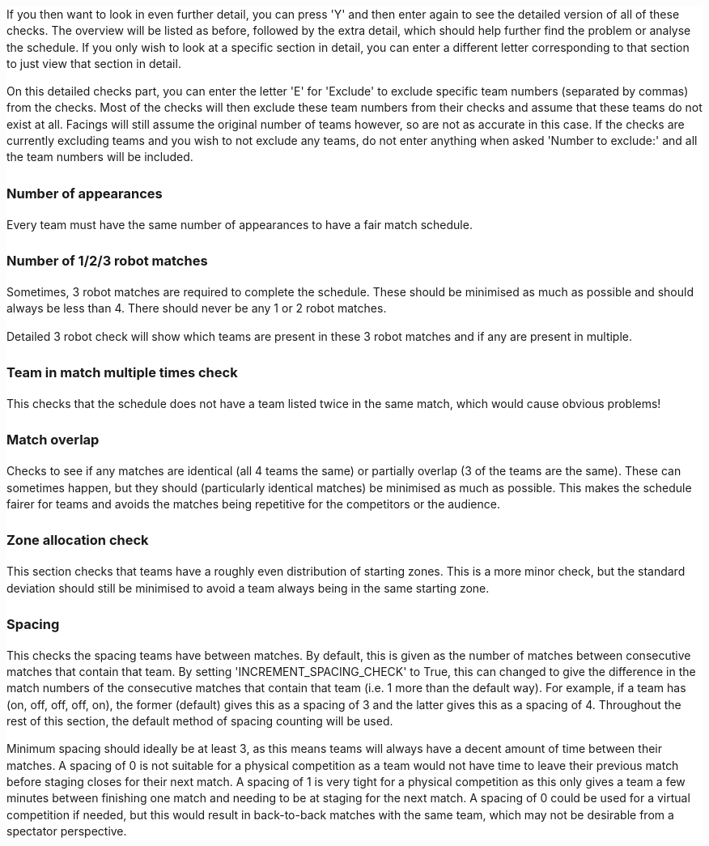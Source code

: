 If you then want to look in even further detail, you can press 'Y' and then enter again to see the detailed version of all of these checks. The overview will be listed as before, followed by the extra detail, which should help further find the problem or analyse the schedule. If you only wish to look at a specific section in detail, you can enter a different letter corresponding to that section to just view that section in detail.

On this detailed checks part, you can enter the letter 'E' for 'Exclude' to exclude specific team numbers (separated by commas) from the checks. Most of the checks will then exclude these team numbers from their checks and assume that these teams do not exist at all. Facings will still assume the original number of teams however, so are not as accurate in this case. If the checks are currently excluding teams and you wish to not exclude any teams, do not enter anything when asked 'Number to exclude:' and all the team numbers will be included.

### Number of appearances

Every team must have the same number of appearances to have a fair match schedule.

### Number of 1/2/3 robot matches

Sometimes, 3 robot matches are required to complete the schedule. These should be minimised as much as possible and should always be less than 4.
There should never be any 1 or 2 robot matches.

Detailed 3 robot check will show which teams are present in these 3 robot matches and if any are present in multiple.

### Team in match multiple times check

This checks that the schedule does not have a team listed twice in the same match, which would cause obvious problems!

### Match overlap

Checks to see if any matches are identical (all 4 teams the same) or partially overlap (3 of the teams are the same). These can sometimes happen, but they should (particularly identical matches) be minimised as much as possible. This makes the schedule fairer for teams and avoids the matches being repetitive for the competitors or the audience.

### Zone allocation check

This section checks that teams have a roughly even distribution of starting zones. This is a more minor check, but the standard deviation should still be minimised to avoid a team always being in the same starting zone.

### Spacing

This checks the spacing teams have between matches. By default, this is given as the number of matches between consecutive matches that contain that team. By setting 'INCREMENT_SPACING_CHECK' to True, this can changed to give the difference in the match numbers of the consecutive matches that contain that team (i.e. 1 more than the default way). For example, if a team has (on, off, off, off, on), the former (default) gives this as a spacing of 3 and the latter gives this as a spacing of 4. Throughout the rest of this section, the default method of spacing counting will be used.

Minimum spacing should ideally be at least 3, as this means teams will always have a decent amount of time between their matches. A spacing of 0 is not suitable for a physical competition as a team would not have time to leave their previous match before staging closes for their next match. A spacing of 1 is very tight for a physical competition as this only gives a team a few minutes between finishing one match and needing to be at staging for the next match. A spacing of 0 could be used for a virtual competition if needed, but this would result in back-to-back matches with the same team, which may not be desirable from a spectator perspective.

